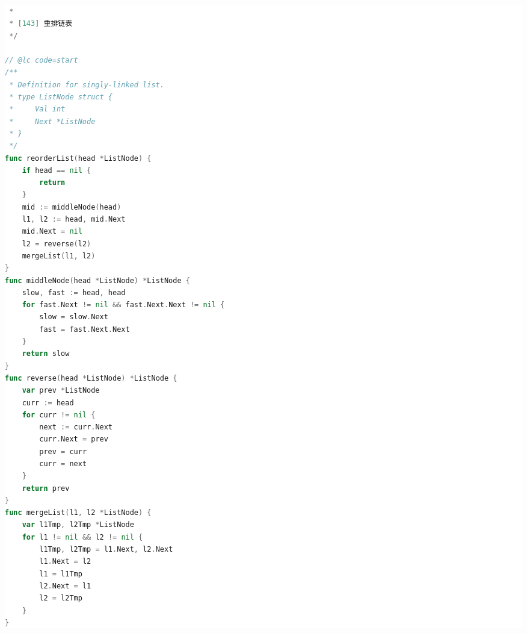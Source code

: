 
```go
 *
 * [143] 重排链表
 */

// @lc code=start
/**
 * Definition for singly-linked list.
 * type ListNode struct {
 *     Val int
 *     Next *ListNode
 * }
 */
func reorderList(head *ListNode) {
	if head == nil {
		return
	}
	mid := middleNode(head)
	l1, l2 := head, mid.Next
	mid.Next = nil
	l2 = reverse(l2)
	mergeList(l1, l2)
}
func middleNode(head *ListNode) *ListNode {
	slow, fast := head, head
	for fast.Next != nil && fast.Next.Next != nil {
		slow = slow.Next
		fast = fast.Next.Next
	}
	return slow
}
func reverse(head *ListNode) *ListNode {
	var prev *ListNode
	curr := head
	for curr != nil {
		next := curr.Next
		curr.Next = prev
		prev = curr
		curr = next
	}
	return prev
}
func mergeList(l1, l2 *ListNode) {
	var l1Tmp, l2Tmp *ListNode
	for l1 != nil && l2 != nil {
		l1Tmp, l2Tmp = l1.Next, l2.Next
		l1.Next = l2
		l1 = l1Tmp
		l2.Next = l1
		l2 = l2Tmp
	}
}
```